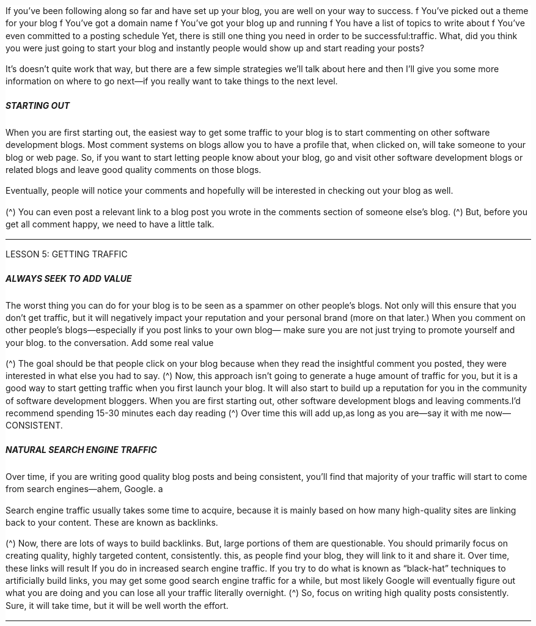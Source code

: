 If you’ve been following along so far and have set up your blog, you are well on your way to success. f You’ve picked out a theme for your blog f You’ve got a domain name f You’ve got your blog up and running f You have a list of topics to write about f You’ve even committed to a posting schedule Yet, there is still one thing you need in order to be successful:traffic. What, did you think you were just going to start your blog and instantly people would show up and start reading your posts? 

It’s doesn’t quite work that way, but there are a few simple strategies we’ll talk about here and then I’ll give you some more information on where to go next—if you really want to take things to the next level. 

##### STARTING OUT 

When you are first starting out, the easiest way to get some traffic to your blog is to start commenting on other software development blogs. Most comment systems on blogs allow you to have a profile that, when clicked on, will take someone to your blog or web page. So, if you want to start letting people know about your blog, go and visit other software development blogs or related blogs and leave good quality comments on those blogs. 

Eventually, people will notice your comments and hopefully will be interested in checking out your blog as well. 

(^) You can even post a relevant link to a blog post you wrote in the comments section of someone else’s blog. (^) But, before you get all comment happy, we need to have a little talk. 

---

 LESSON 5: GETTING TRAFFIC 

##### ALWAYS SEEK TO ADD VALUE 

The worst thing you can do for your blog is to be seen as a spammer on other people’s blogs. Not only will this ensure that you don’t get traffic, but it will negatively impact your reputation and your personal brand (more on that later.) When you comment on other people’s blogs—especially if you post links to your own blog— make sure you are not just trying to promote yourself and your blog. to the conversation. Add some real value 

(^) The goal should be that people click on your blog because when they read the insightful comment you posted, they were interested in what else you had to say. (^) Now, this approach isn’t going to generate a huge amount of traffic for you, but it is a good way to start getting traffic when you first launch your blog. It will also start to build up a reputation for you in the community of software development bloggers. When you are first starting out, other software development blogs and leaving comments.I’d recommend spending 15-30 minutes each day reading (^) Over time this will add up,as long as you are—say it with me now—CONSISTENT. 

##### NATURAL SEARCH ENGINE TRAFFIC 

Over time, if you are writing good quality blog posts and being consistent, you’ll find that majority of your traffic will start to come from search engines—ahem, Google. a 

Search engine traffic usually takes some time to acquire, because it is mainly based on how many high-quality sites are linking back to your content. These are known as backlinks. 

(^) Now, there are lots of ways to build backlinks. But, large portions of them are questionable. You should primarily focus on creating quality, highly targeted content, consistently. this, as people find your blog, they will link to it and share it. Over time, these links will result If you do in increased search engine traffic. If you try to do what is known as “black-hat” techniques to artificially build links, you may get some good search engine traffic for a while, but most likely Google will eventually figure out what you are doing and you can lose all your traffic literally overnight. (^) So, focus on writing high quality posts consistently. Sure, it will take time, but it will be well worth the effort. 

---